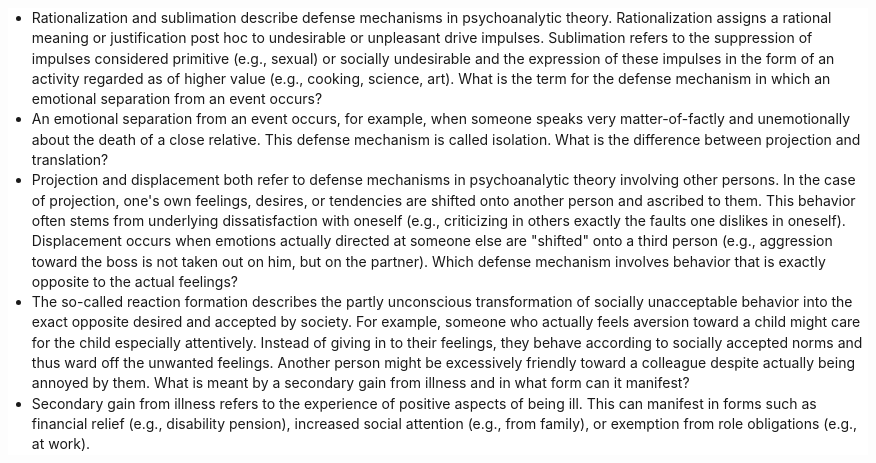 - Rationalization and sublimation describe defense mechanisms in psychoanalytic theory. Rationalization assigns a rational meaning or justification post hoc to undesirable or unpleasant drive impulses. Sublimation refers to the suppression of impulses considered primitive (e.g., sexual) or socially undesirable and the expression of these impulses in the form of an activity regarded as of higher value (e.g., cooking, science, art).
What is the term for the defense mechanism in which an emotional separation from an event occurs?
- An emotional separation from an event occurs, for example, when someone speaks very matter-of-factly and unemotionally about the death of a close relative. This defense mechanism is called isolation.
What is the difference between projection and translation?
- Projection and displacement both refer to defense mechanisms in psychoanalytic theory involving other persons. In the case of projection, one's own feelings, desires, or tendencies are shifted onto another person and ascribed to them. This behavior often stems from underlying dissatisfaction with oneself (e.g., criticizing in others exactly the faults one dislikes in oneself). Displacement occurs when emotions actually directed at someone else are "shifted" onto a third person (e.g., aggression toward the boss is not taken out on him, but on the partner).
Which defense mechanism involves behavior that is exactly opposite to the actual feelings?
- The so-called reaction formation describes the partly unconscious transformation of socially unacceptable behavior into the exact opposite desired and accepted by society. For example, someone who actually feels aversion toward a child might care for the child especially attentively. Instead of giving in to their feelings, they behave according to socially accepted norms and thus ward off the unwanted feelings. Another person might be excessively friendly toward a colleague despite actually being annoyed by them.
What is meant by a secondary gain from illness and in what form can it manifest?
- Secondary gain from illness refers to the experience of positive aspects of being ill. This can manifest in forms such as financial relief (e.g., disability pension), increased social attention (e.g., from family), or exemption from role obligations (e.g., at work).